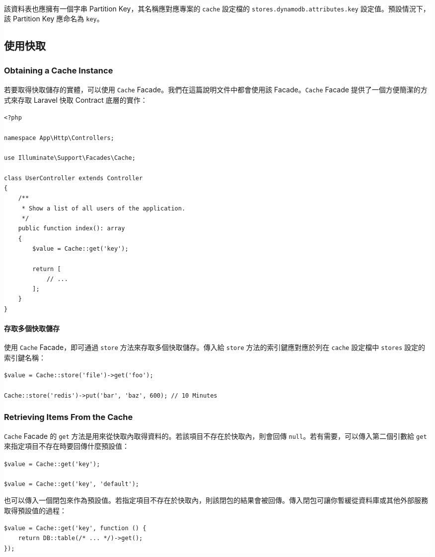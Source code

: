 該資料表也應擁有一個字串 Partition Key，其名稱應對應專案的 `cache` 設定檔的 `stores.dynamodb.attributes.key` 設定值。預設情況下，該 Partition Key 應命名為 `key`。

<a name="cache-usage"></a>

## 使用快取

<a name="obtaining-a-cache-instance"></a>

### Obtaining a Cache Instance

若要取得快取儲存的實體，可以使用 `Cache` Facade。我們在這篇說明文件中都會使用該 Facade。`Cache` Facade 提供了一個方便簡潔的方式來存取 Laravel 快取 Contract 底層的實作：

    <?php
    
    namespace App\Http\Controllers;
    
    use Illuminate\Support\Facades\Cache;
    
    class UserController extends Controller
    {
        /**
         * Show a list of all users of the application.
         */
        public function index(): array
        {
            $value = Cache::get('key');
    
            return [
                // ...
            ];
        }
    }
<a name="accessing-multiple-cache-stores"></a>

#### 存取多個快取儲存

使用 `Cache` Facade，即可通過 `store` 方法來存取多個快取儲存。傳入給 `store` 方法的索引鍵應對應於列在 `cache` 設定檔中 `stores` 設定的索引鍵名稱：

    $value = Cache::store('file')->get('foo');
    
    Cache::store('redis')->put('bar', 'baz', 600); // 10 Minutes
<a name="retrieving-items-from-the-cache"></a>

### Retrieving Items From the Cache

`Cache` Facade 的 `get` 方法是用來從快取內取得資料的。若該項目不存在於快取內，則會回傳 `null`。若有需要，可以傳入第二個引數給 `get` 來指定項目不存在時要回傳什麼預設值：

    $value = Cache::get('key');
    
    $value = Cache::get('key', 'default');
也可以傳入一個閉包來作為預設值。若指定項目不存在於快取內，則該閉包的結果會被回傳。傳入閉包可讓你暫緩從資料庫或其他外部服務取得預設值的過程：

    $value = Cache::get('key', function () {
        return DB::table(/* ... */)->get();
    });
<a name="determining-item-existence"></a>
